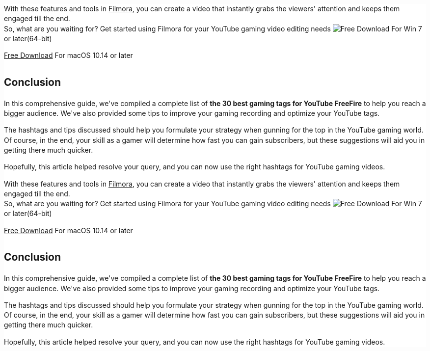 With these features and tools in [Filmora](https://tools.techidaily.com/wondershare/filmora/download/), you can create a video that instantly grabs the viewers' attention and keeps them engaged till the end.  
So, what are you waiting for? Get started using Filmora for your YouTube gaming video editing needs ![Free Download](https://tools.techidaily.com/wondershare/filmora/download/) For Win 7 or later(64-bit)

[Free Download](https://tools.techidaily.com/wondershare/filmora/download/) For macOS 10.14 or later

## Conclusion

In this comprehensive guide, we've compiled a complete list of **the 30 best gaming tags for YouTube FreeFire** to help you reach a bigger audience. We've also provided some tips to improve your gaming recording and optimize your YouTube tags.

The hashtags and tips discussed should help you formulate your strategy when gunning for the top in the YouTube gaming world. Of course, in the end, your skill as a gamer will determine how fast you can gain subscribers, but these suggestions will aid you in getting there much quicker.

Hopefully, this article helped resolve your query, and you can now use the right hashtags for YouTube gaming videos.

With these features and tools in [Filmora](https://tools.techidaily.com/wondershare/filmora/download/), you can create a video that instantly grabs the viewers' attention and keeps them engaged till the end.  
So, what are you waiting for? Get started using Filmora for your YouTube gaming video editing needs ![Free Download](https://tools.techidaily.com/wondershare/filmora/download/) For Win 7 or later(64-bit)

[Free Download](https://tools.techidaily.com/wondershare/filmora/download/) For macOS 10.14 or later

## Conclusion

In this comprehensive guide, we've compiled a complete list of **the 30 best gaming tags for YouTube FreeFire** to help you reach a bigger audience. We've also provided some tips to improve your gaming recording and optimize your YouTube tags.

The hashtags and tips discussed should help you formulate your strategy when gunning for the top in the YouTube gaming world. Of course, in the end, your skill as a gamer will determine how fast you can gain subscribers, but these suggestions will aid you in getting there much quicker.

Hopefully, this article helped resolve your query, and you can now use the right hashtags for YouTube gaming videos.

<ins class="adsbygoogle"
     style="display:block"
     data-ad-format="autorelaxed"
     data-ad-client="ca-pub-7571918770474297"
     data-ad-slot="1223367746"></ins>

<ins class="adsbygoogle"
     style="display:block"
     data-ad-format="autorelaxed"
     data-ad-client="ca-pub-7571918770474297"
     data-ad-slot="1223367746"></ins>
